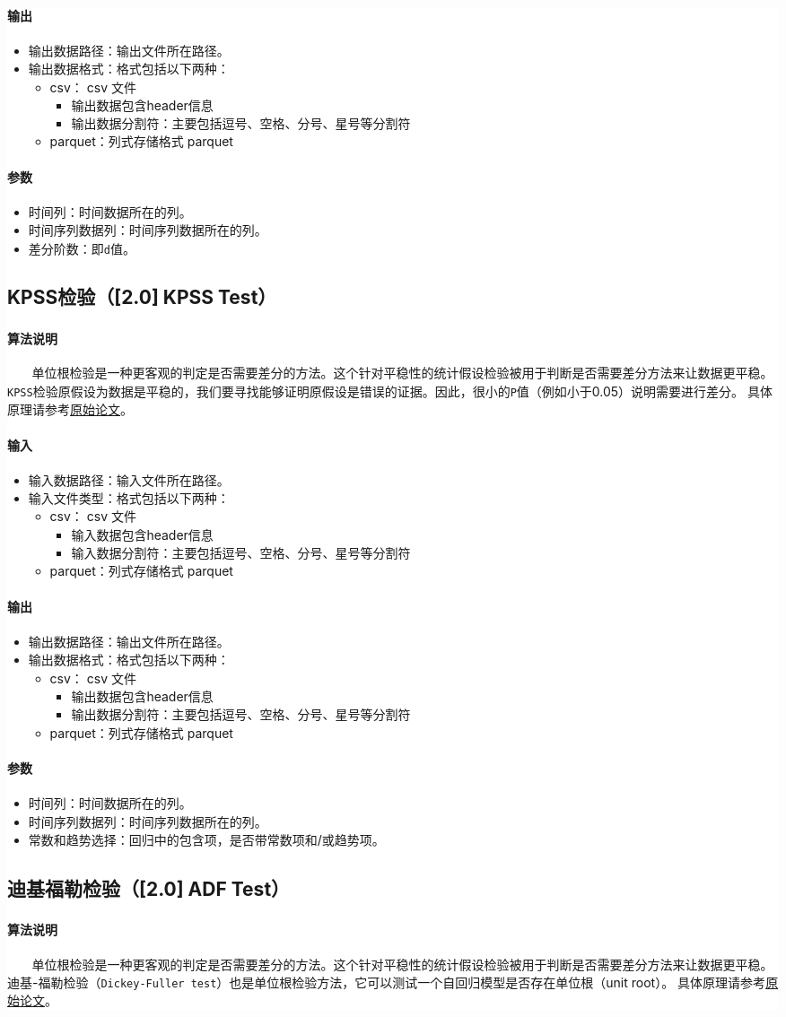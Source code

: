 #### 输出

- 输出数据路径：输出文件所在路径。
- 输出数据格式：格式包括以下两种：
  - csv： csv 文件
    - 输出数据包含header信息
    - 输出数据分割符：主要包括逗号、空格、分号、星号等分割符
  - parquet：列式存储格式 parquet

#### 参数

- 时间列：时间数据所在的列。
- 时间序列数据列：时间序列数据所在的列。
- 差分阶数：即`d`值。

## KPSS检验（[2.0] KPSS Test）

#### 算法说明

&nbsp;&nbsp;&nbsp;&nbsp;&nbsp;&nbsp;&nbsp;单位根检验是一种更客观的判定是否需要差分的方法。这个针对平稳性的统计假设检验被用于判断是否需要差分方法来让数据更平稳。
`KPSS`检验原假设为数据是平稳的，我们要寻找能够证明原假设是错误的证据。因此，很小的`P`值（例如小于0.05）说明需要进行差分。
具体原理请参考[原始论文](http://debis.deu.edu.tr/userweb//onder.hanedar/dosyalar/kpss.pdf)。

#### 输入

- 输入数据路径：输入文件所在路径。
- 输入文件类型：格式包括以下两种：
  - csv： csv 文件
    - 输入数据包含header信息
    - 输入数据分割符：主要包括逗号、空格、分号、星号等分割符
  - parquet：列式存储格式 parquet

#### 输出

- 输出数据路径：输出文件所在路径。
- 输出数据格式：格式包括以下两种：
  - csv： csv 文件
    - 输出数据包含header信息
    - 输出数据分割符：主要包括逗号、空格、分号、星号等分割符
  - parquet：列式存储格式 parquet

#### 参数

- 时间列：时间数据所在的列。
- 时间序列数据列：时间序列数据所在的列。
- 常数和趋势选择：回归中的包含项，是否带常数项和/或趋势项。

## 迪基福勒检验（[2.0] ADF Test）

#### 算法说明

&nbsp;&nbsp;&nbsp;&nbsp;&nbsp;&nbsp;&nbsp;单位根检验是一种更客观的判定是否需要差分的方法。这个针对平稳性的统计假设检验被用于判断是否需要差分方法来让数据更平稳。
迪基-福勒检验（`Dickey-Fuller test`）也是单位根检验方法，它可以测试一个自回归模型是否存在单位根（unit root）。
具体原理请参考[原始论文](http://www.ams.sunysb.edu/~zhu/ams586/UnitRoot_ADF.pdf)。
